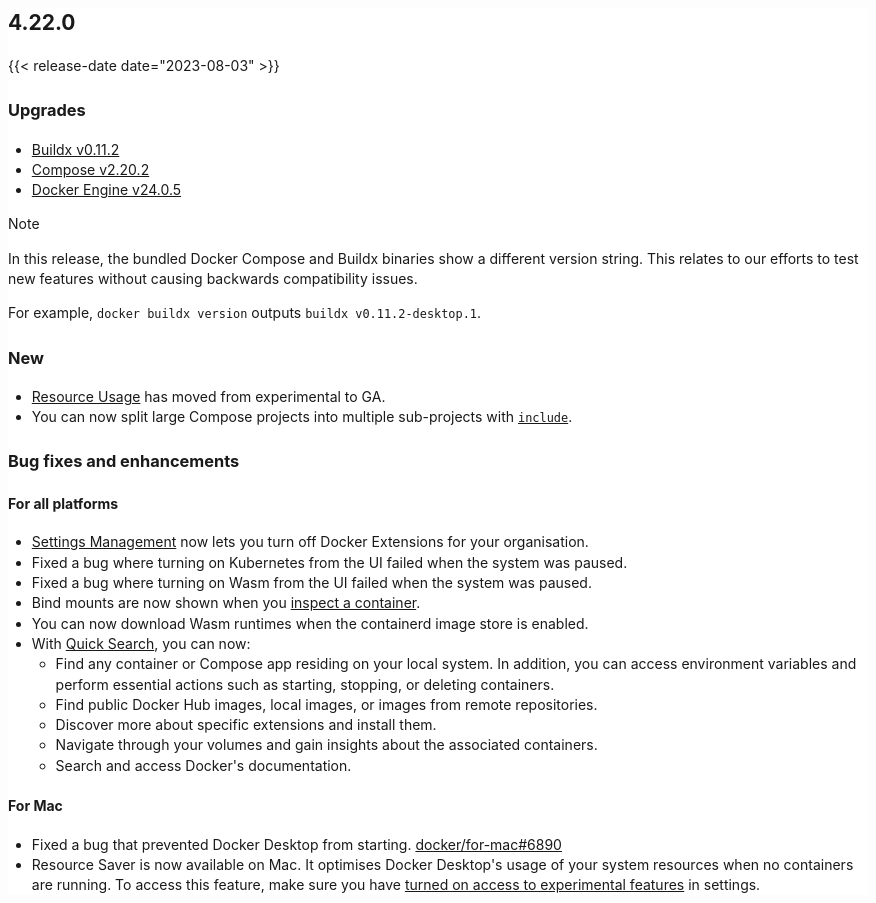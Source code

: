 ## 4.22.0

{{< release-date date="2023-08-03" >}}

### Upgrades

- [Buildx v0.11.2](https://github.com/docker/buildx/releases/tag/v0.11.2)
- [Compose v2.20.2](https://github.com/docker/compose/releases/tag/v2.20.2)
- [Docker Engine v24.0.5](https://docs.docker.com/engine/release-notes/24.0/#2405)

> [!NOTE]
>
> In this release, the bundled Docker Compose and Buildx binaries show a different version string. This relates to our efforts to test new features without causing backwards compatibility issues.
>
> For example, `docker buildx version` outputs `buildx v0.11.2-desktop.1`.

### New

- [Resource Usage](use-desktop/container.md) has moved from experimental to GA.
- You can now split large Compose projects into multiple sub-projects with [`include`](../compose/multiple-compose-files/include.md).

### Bug fixes and enhancements

#### For all platforms

- [Settings Management](/security/for-admins/hardened-desktop/settings-management/index.md) now lets you turn off Docker Extensions for your organisation.
- Fixed a bug where turning on Kubernetes from the UI failed when the system was paused.
- Fixed a bug where turning on Wasm from the UI failed when the system was paused.
- Bind mounts are now shown when you [inspect a container](use-desktop/container.md).
- You can now download Wasm runtimes when the containerd image store is enabled.
- With [Quick Search](../desktop/use-desktop/_index.md/#quick-search), you can now:
  - Find any container or Compose app residing on your local system. In
    addition, you can access environment variables and perform essential actions
    such as starting, stopping, or deleting containers.
  - Find public Docker Hub images, local images, or images from remote
    repositories.
  - Discover more about specific extensions and install them.
  - Navigate through your volumes and gain insights about the associated
    containers.
  - Search and access Docker's documentation.

#### For Mac

- Fixed a bug that prevented Docker Desktop from starting. [docker/for-mac#6890](https://github.com/docker/for-mac/issues/6890)
- Resource Saver is now available on Mac. It optimises Docker Desktop's usage of your system resources when no containers are running. To access this feature, make sure you have [turned on access to experimental features](settings/mac.md) in settings.
